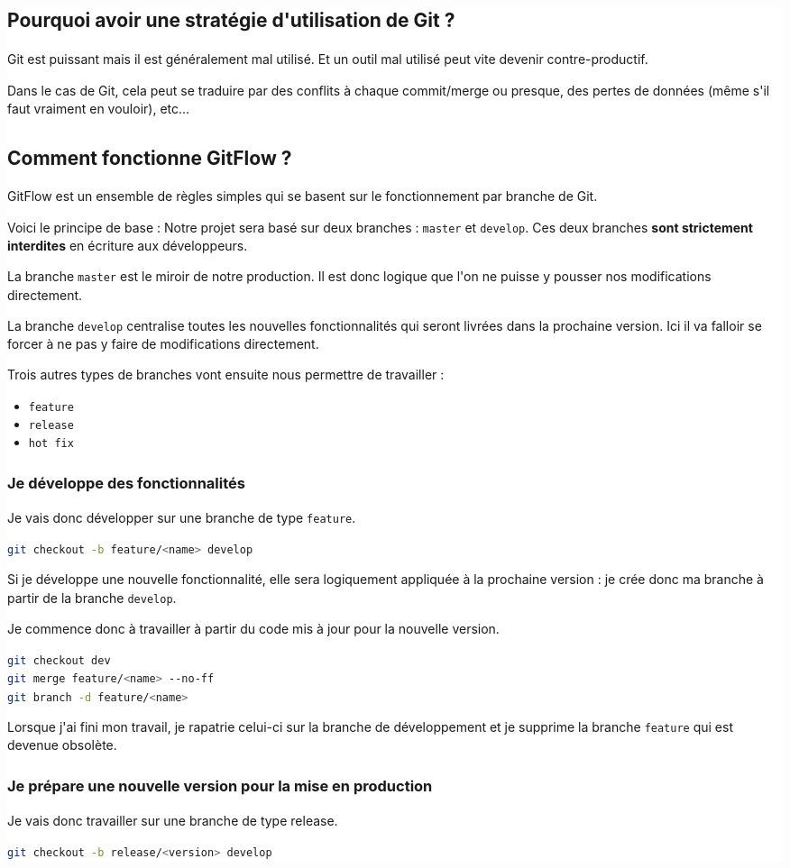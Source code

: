## Pourquoi avoir une stratégie d'utilisation de Git ?

Git est puissant mais il est généralement mal utilisé. Et un outil mal utilisé peut vite devenir contre-productif.

Dans le cas de Git, cela peut se traduire par des conflits à chaque commit/merge ou presque, des pertes de données (même s'il faut vraiment en vouloir), etc...

## Comment fonctionne GitFlow ?

GitFlow est un ensemble de règles simples qui se basent sur le fonctionnement par branche de Git.

Voici le principe de base :
Notre projet sera basé sur deux branches : `master` et `develop`. Ces deux branches **sont strictement interdites** en écriture aux développeurs.

La branche `master` est le miroir de notre production. Il est donc logique que l'on ne puisse y pousser nos modifications directement.

La branche `develop` centralise toutes les nouvelles fonctionnalités qui seront livrées dans la prochaine version. Ici il va falloir se forcer à ne pas y faire de modifications directement.

Trois autres types de branches vont ensuite nous permettre de travailler :

- `feature`
- `release`
- `hot fix`

### Je développe des fonctionnalités

Je vais donc développer sur une branche de type `feature`.

```bash
git checkout -b feature/<name> develop
```

Si je développe une nouvelle fonctionnalité, elle sera logiquement appliquée à la prochaine version : je crée donc ma branche à partir de la branche `develop`.

Je commence donc à travailler à partir du code mis à jour pour la nouvelle version.

```bash
git checkout dev
git merge feature/<name> --no-ff
git branch -d feature/<name>
```

Lorsque j'ai fini mon travail, je rapatrie celui-ci sur la branche de développement et je supprime la branche `feature` qui est devenue obsolète.

### Je prépare une nouvelle version pour la mise en production

Je vais donc travailler sur une branche de type release.

```bash
git checkout -b release/<version> develop
```
